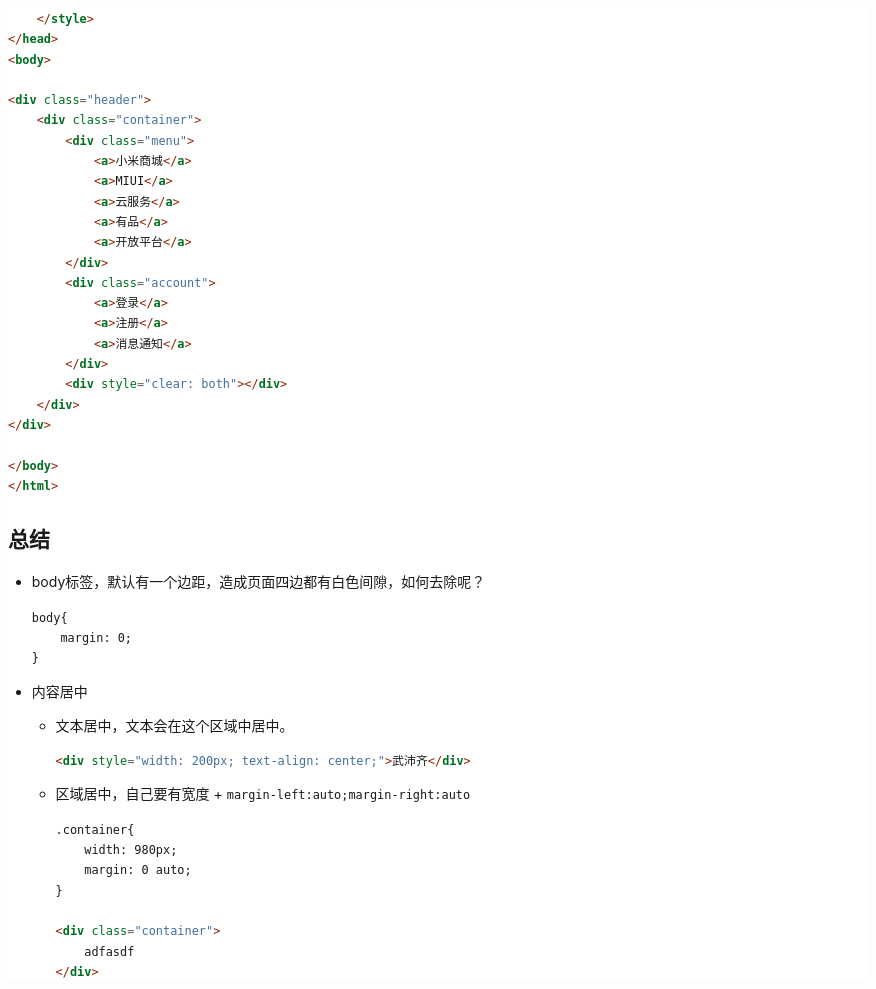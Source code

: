 ```html
    </style>
</head>
<body>

<div class="header">
    <div class="container">
        <div class="menu">
            <a>小米商城</a>
            <a>MIUI</a>
            <a>云服务</a>
            <a>有品</a>
            <a>开放平台</a>
        </div>
        <div class="account">
            <a>登录</a>
            <a>注册</a>
            <a>消息通知</a>
        </div>
        <div style="clear: both"></div>
    </div>
</div>

</body>
</html>
```

## 总结

- body标签，默认有一个边距，造成页面四边都有白色间隙，如何去除呢？
  
  ```html
  body{
      margin: 0;
  }
  ```

- 内容居中
  
  - 文本居中，文本会在这个区域中居中。
    
    ```html
    <div style="width: 200px; text-align: center;">武沛齐</div>
    ```
  
  - 区域居中，自己要有宽度 + `margin-left:auto;margin-right:auto`
    
    ```html
    .container{
        width: 980px;
        margin: 0 auto;
    }
    
    <div class="container">
        adfasdf
    </div>
    ```

